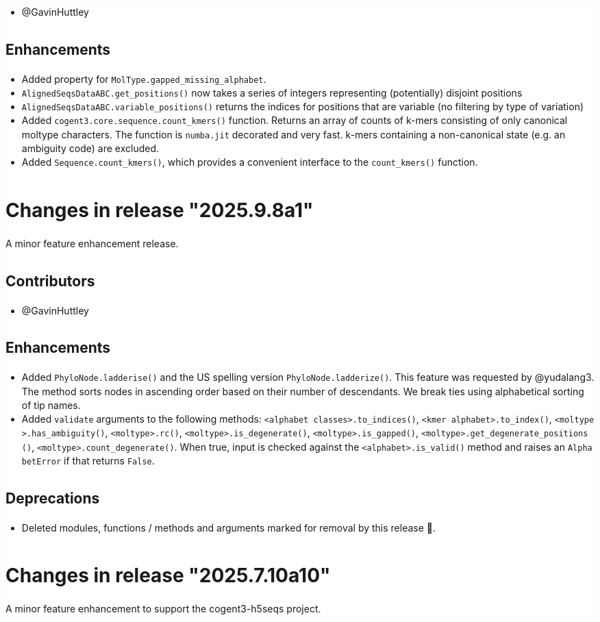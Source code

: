 - @GavinHuttley

## Enhancements

- Added property for `MolType.gapped_missing_alphabet`.
- `AlignedSeqsDataABC.get_positions()` now takes a series of integers
  representing (potentially) disjoint positions
- `AlignedSeqsDataABC.variable_positions()` returns the indices for
  positions that are variable (no filtering by type of variation)
- Added `cogent3.core.sequence.count_kmers()` function. Returns an array
  of counts of k-mers consisting of only canonical moltype characters.
  The function is `numba.jit` decorated and very fast. k-mers containing
  a non-canonical state (e.g. an ambiguity code) are excluded.
- Added `Sequence.count_kmers()`, which provides a convenient interface
  to the `count_kmers()` function.

<a id='changelog-2025.9.8a1'></a>
# Changes in release "2025.9.8a1"

A minor feature enhancement release.

## Contributors

- @GavinHuttley

## Enhancements

- Added `PhyloNode.ladderise()` and the US spelling version
  `PhyloNode.ladderize()`. This feature was requested by @yudalang3. The method
  sorts nodes in ascending order based on their number of descendants. We break
  ties using alphabetical sorting of tip names.
- Added `validate` arguments to the following methods:
  `<alphabet classes>.to_indices()`, `<kmer alphabet>.to_index()`,
  `<moltype>.has_ambiguity()`, `<moltype>.rc()`, `<moltype>.is_degenerate()`,
  `<moltype>.is_gapped()`, `<moltype>.get_degenerate_positions()`,
  `<moltype>.count_degenerate()`. When true, input is checked against the
  `<alphabet>.is_valid()` method and raises an `AlphabetError` if that returns
  `False`.

## Deprecations

- Deleted modules, functions / methods and arguments marked for removal by this
  release 🎉.

<a id='changelog-2025.7.10a10'></a>
# Changes in release "2025.7.10a10"

A minor feature enhancement to support the cogent3-h5seqs project.

